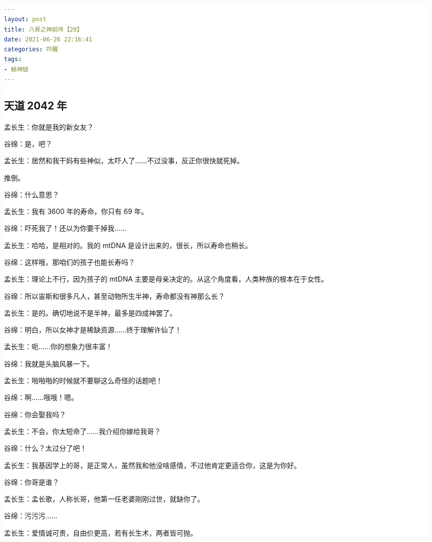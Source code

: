 ```yaml
---
layout: post
title: 八哥之神前传【20】
date: 2021-06-26 22:16:41
categories: 吓醒
tags:
- 鲸神链
---
```

## 天道 2042 年

孟长生：你就是我的新女友？

谷绵：是，吧？

孟长生：居然和我干妈有些神似，太吓人了……不过没事，反正你很快就死掉。

推倒。

谷绵：什么意思？

孟长生：我有 3600 年的寿命，你只有 69 年。

谷绵：吓死我了！还以为你要干掉我……

孟长生：哈哈，是相对的。我的 mtDNA 是设计出来的，很长，所以寿命也稍长。

谷绵：这样哦，那咱们的孩子也能长寿吗？

孟长生：理论上不行，因为孩子的 mtDNA 主要是母亲决定的。从这个角度看，人类种族的根本在于女性。

谷绵：所以宙斯和很多凡人，甚至动物所生半神，寿命都没有神那么长？

孟长生：是的。确切地说不是半神，最多是四成神罢了。

谷绵：明白，所以女神才是稀缺资源……终于理解许仙了！

孟长生：呃……你的想象力很丰富！

谷绵：我就是头脑风暴一下。

孟长生：啪啪啪的时候就不要聊这么奇怪的话题吧！

谷绵：啊……哦哦！嗯。

谷绵：你会娶我吗？

孟长生：不会，你太短命了……我介绍你嫁给我哥？

谷绵：什么？太过分了吧！

孟长生：我基因学上的哥，是正常人，虽然我和他没啥感情，不过他肯定更适合你，这是为你好。

谷绵：你哥是谁？

孟长生：孟长歌，人称长哥，他第一任老婆刚刚过世，就缺你了。

谷绵：污污污……

孟长生：爱情诚可贵，自由价更高，若有长生术，两者皆可抛。
